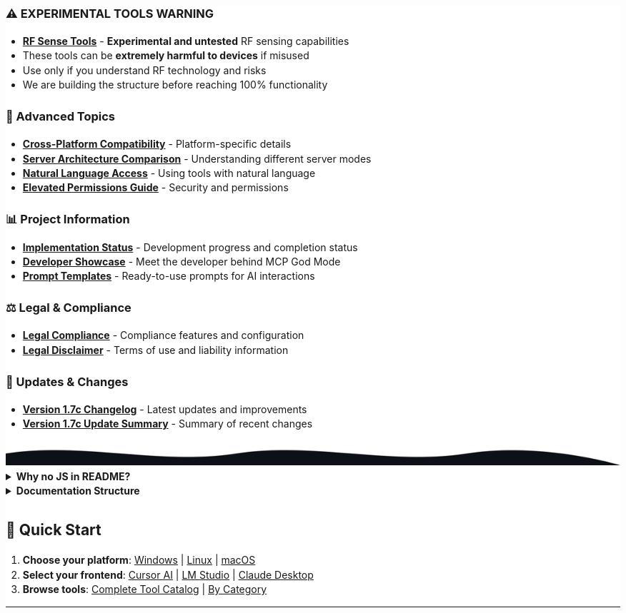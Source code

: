 ### ⚠️ **EXPERIMENTAL TOOLS WARNING**
- **[RF Sense Tools](./tool/rf_sense/)** - **Experimental and untested** RF sensing capabilities
- These tools can be **extremely harmful to devices** if misused
- Use only if you understand RF technology and risks
- We are building the structure before reaching 100% functionality

### 🔧 Advanced Topics
- **[Cross-Platform Compatibility](./general/CROSS_PLATFORM_COMPATIBILITY.md)** - Platform-specific details
- **[Server Architecture Comparison](./general/SERVER_ARCHITECTURE_COMPARISON.md)** - Understanding different server modes
- **[Natural Language Access](./general/NATURAL_LANGUAGE_ACCESS.md)** - Using tools with natural language
- **[Elevated Permissions Guide](./guides/ELEVATED_PERMISSIONS_GUIDE.md)** - Security and permissions

### 📊 Project Information
- **[Implementation Status](./general/IMPLEMENTATION_COMPLETE.md)** - Development progress and completion status
- **[Developer Showcase](./general/DEVELOPER_SHOWCASE.md)** - Meet the developer behind MCP God Mode
- **[Prompt Templates](./general/PROMPT_TEMPLATES.md)** - Ready-to-use prompts for AI interactions

### ⚖️ Legal & Compliance
- **[Legal Compliance](./legal/LEGAL_COMPLIANCE.md)** - Compliance features and configuration
- **[Legal Disclaimer](./legal/LEGAL_DISCLAIMER.md)** - Terms of use and liability information

### 🔄 Updates & Changes
- **[Version 1.7c Changelog](./updates/VERSION_1.7c_CHANGELOG.md)** - Latest updates and improvements
- **[Version 1.7c Update Summary](./updates/VERSION_1.7c_UPDATE_SUMMARY.md)** - Summary of recent changes

<img src="../assets/wave-divider.svg" alt="" width="100%"/>

<details><summary><b>Why no JS in README?</b></summary></details>

<details><summary><b>Documentation Structure</b></summary></details>

## 🎯 Quick Start

1. **Choose your platform**: [Windows](./guides/COMPLETE_SETUP_GUIDE.md#windows-setup) | [Linux](./guides/COMPLETE_SETUP_GUIDE.md#linux-setup) | [macOS](./guides/COMPLETE_SETUP_GUIDE.md#macos-setup)
2. **Select your frontend**: [Cursor AI](./guides/MCP_FRONTEND_INTEGRATION_GUIDE.md#cursor-ai-integration) | [LM Studio](./guides/MCP_FRONTEND_INTEGRATION_GUIDE.md#lm-studio-integration) | [Claude Desktop](./guides/MCP_FRONTEND_INTEGRATION_GUIDE.md#claude-desktop-integration)
3. **Browse tools**: [Complete Tool Catalog](./general/TOOL_CATALOG.md) | [By Category](./general/TOOL_CATEGORY_INDEX.md)

---